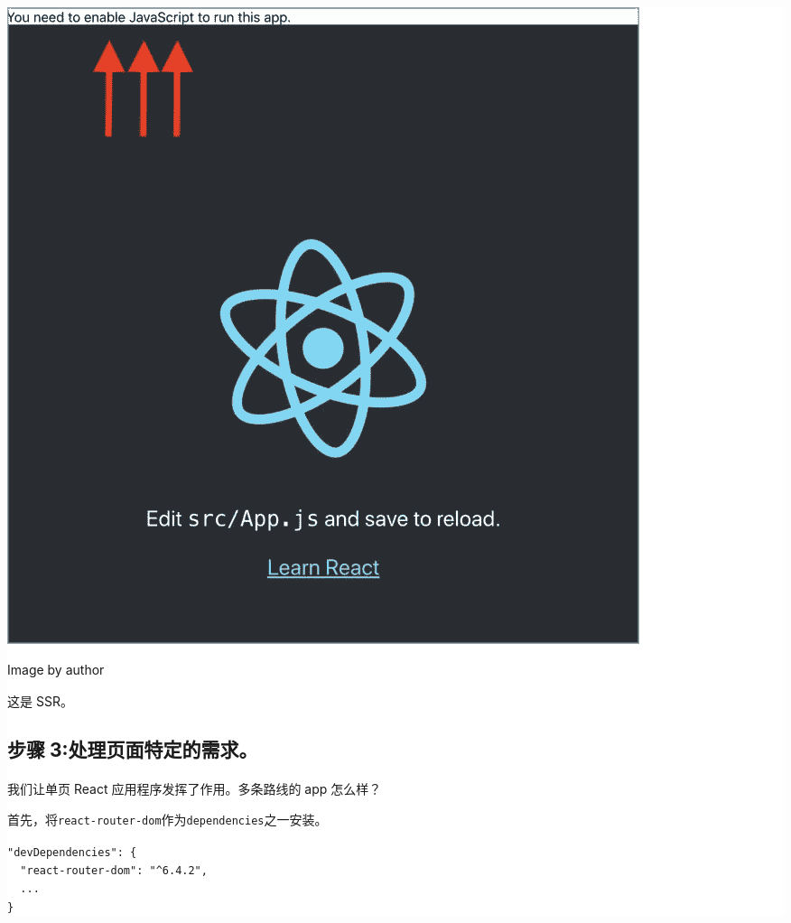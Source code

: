 ![](img/2357fe6087b508ef8779f10daaa061cc.png)

Image by author

这是 SSR。

## 步骤 3:处理页面特定的需求。

我们让单页 React 应用程序发挥了作用。多条路线的 app 怎么样？

首先，将`react-router-dom`作为`dependencies`之一安装。

```
"devDependencies": {
  "react-router-dom": "^6.4.2",
  ...
}
```

